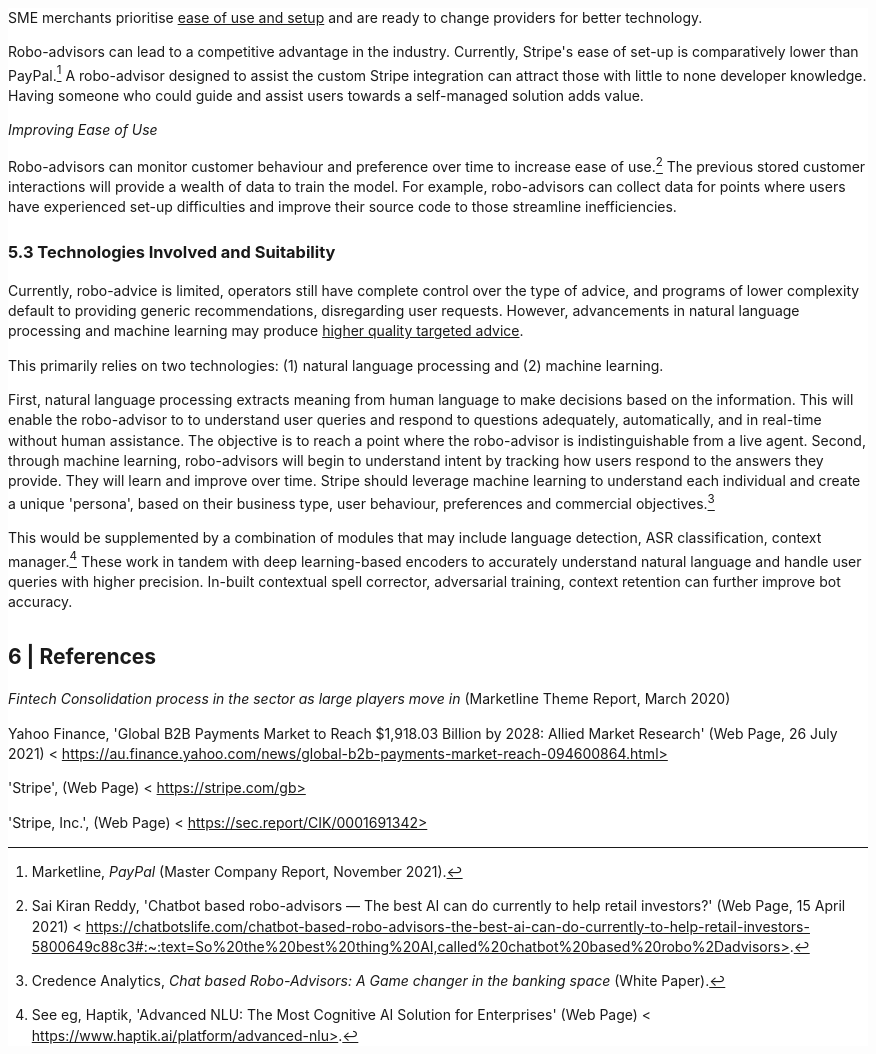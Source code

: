 SME merchants prioritise [ease of use and setup](https://www.mckinsey.com/~/media/mckinsey/industries/financial%20services/our%20insights/accelerating%20winds%20of%20change%20in%20global%20payments/2020-mckinsey-global-payments-report-vf.pdf) and are ready to change providers for better technology.

Robo-advisors can lead to a competitive advantage in the industry. Currently, Stripe's ease of set-up is comparatively lower than PayPal.[^31] A robo-advisor designed to assist the custom Stripe integration can attract those with little to none developer knowledge. Having someone who could guide and assist users towards a self-managed solution adds value.

[^31]: Marketline, *PayPal* (Master Company Report, November 2021).

*Improving Ease of Use*

Robo-advisors can monitor customer behaviour and preference over time to increase ease of use.[^32] The previous stored customer interactions will provide a wealth of data to train the model. For example, robo-advisors can collect data for points where users have experienced set-up difficulties and improve their source code to those streamline inefficiencies. 

[^32]: Sai Kiran Reddy, 'Chatbot based robo-advisors — The best AI can do currently to help retail investors?' (Web Page, 15 April 2021) < https://chatbotslife.com/chatbot-based-robo-advisors-the-best-ai-can-do-currently-to-help-retail-investors-5800649c88c3#:~:text=So%20the%20best%20thing%20AI,called%20chatbot%20based%20robo%2Dadvisors>.

### **5.3 Technologies Involved and Suitability**

Currently, robo-advice is limited, operators still have complete control over the type of advice, and programs of lower complexity default to providing generic recommendations, disregarding user requests. However, advancements in natural language processing and machine learning may produce [higher quality targeted advice](https://www.whoson.com/chatbots-ai/the-rise-of-the-online-robo-advisor/#:~:text=For%20other%20customer%20services%2C%20chatbots,%2Dadvisors%2C%20consider%20sales%20chatbots). 

This primarily relies on two technologies: (1) natural language processing and (2) machine learning.

First, natural language processing extracts meaning from human language to make decisions based on the information. This will enable the robo-advisor to to understand user queries and respond to questions adequately, automatically, and in real-time without human assistance. The objective is to reach a point where the robo-advisor is indistinguishable from a live agent. Second, through machine learning, robo-advisors will begin to understand intent by tracking how users respond to the answers they provide. They will learn and improve over time. Stripe should leverage machine learning to understand each individual and create a unique 'persona', based on their business type, user behaviour, preferences and commercial objectives.[^33]

[^33]: Credence Analytics, *Chat based Robo-Advisors: A Game changer in the banking space* (White Paper).

This would be supplemented by a combination of modules that may include language detection, ASR classification, context manager.[^34] These work in tandem with deep learning-based encoders to accurately understand natural language and handle user queries with higher precision. In-built contextual spell corrector, adversarial training, context retention can further improve bot accuracy.

[^34]: See eg, Haptik, 'Advanced NLU: The Most Cognitive AI Solution for Enterprises' (Web Page) < https://www.haptik.ai/platform/advanced-nlu>.

## **6 | References**

*Fintech Consolidation process in the sector as large players move in* (Marketline Theme Report, March 2020)

Yahoo Finance, 'Global B2B Payments Market to Reach $1,918.03 Billion by 2028: Allied Market Research' (Web Page, 26 July 2021) < https://au.finance.yahoo.com/news/global-b2b-payments-market-reach-094600864.html>

'Stripe', (Web Page) < https://stripe.com/gb>

'Stripe, Inc.', (Web Page) < https://sec.report/CIK/0001691342>


[^1]: 'Stripe, Inc.', (Web Page) < https://sec.report/CIK/0001691342>.
 [^2]: Stripe, 'Our mission is to increase
[^3]: Leeron Hoory and Cassie Bottorff, 'PayPal Vs. Stripe Comparison 2021' *Forbes Advisor* (Web Page, 28 September 2021) < https://www.forbes.com/advisor/business/software/paypal-vs-stripe/>.
[^4]: Mike Dahn, 'A guide to PCI compliance' (Web Page) <https://stripe.com/en-au/guides/pci-compliance >.
[^5]: See, 'Build your pixel‑perfect payments experience' *Stripe Elements* (Web Page) <https://stripe.com/au/payments/elements >.
[^6]: See eg, DoNotPay, 'Chargebacks and Refunds: How to Get a PayPal Refund' (Web Page) < https://donotpay.com/learn/paypal-refund>.
[^7]: Maria Albonico et al, *The 2020 McKinsey Global Payments Report* (Report, October 2020).
[^8]: Crunch Base, 'Stripe' (Web Page) < https://www.crunchbase.com/organization/stripe/technology>.
[^9]: Stripe, 'Stripe Identity' (Web Page) < https://stripe.com/au/identity>.
[^10]: Ibid.
[^11]: Ibid.
[^12]: Kelley Rivoire, 'Scaling model training: from flexible training APIs to resource management with Kubernetes' *Data Council* (Web Page) < https://www.datacouncil.ai/talks/scaling-model-training-from-flexible-training-apis-to-resource-management-with-kubernetes>
[^13]: *Consumer Payments: Trends and opportunities for payments providers* (Marketline Case Study, May 2016).
[^14]: Ibid.
[^15]: *Payments & Transactions: Companies investing in the 10 key themes will dominate the payments industry* (Marketline Case Study, June 2021).
[^16]: Ibid.
[^17]: *Fintech Consolidation process in the sector as large players move in* (Marketline Theme Report, March 2020).
[^18]: Ashwin Alexander et al, *The 2021 McKinsey Global Payments Report* (Report,October 2021).
[^19]: *Global Financial Technology Market* (Marketline Company Report, March 2021).
[^20]: Marketline, *Stripe Inc* (Master Company Report, November 2021).
[^21]: Ibid.
[^22]: Ibid.
[^23]: Ibid.
[^24]: Marketline, *PayPal* (Master Company Report, November 2021).
[^25]: Marketline, *Stripe Inc* (Master Company Report, November 2021).
[^26]: Marketline, *Stripe Inc* (Master Company Report, November 2021).
[^27]: See, eg, 'Stripe' (Web Page) < https://dev.to/stripe>.
[^28]: See also Marketline, *The future of artificial intelligence in banking AI will impact and transform the banking sector* (Report, July 2017).
[^29]: See Marketline, *Robo-advice: Empowering individuals to make better financial decisions* (Report, April 2018).
[^30]: Sourced from a conversation between the author and a Stripe representative.